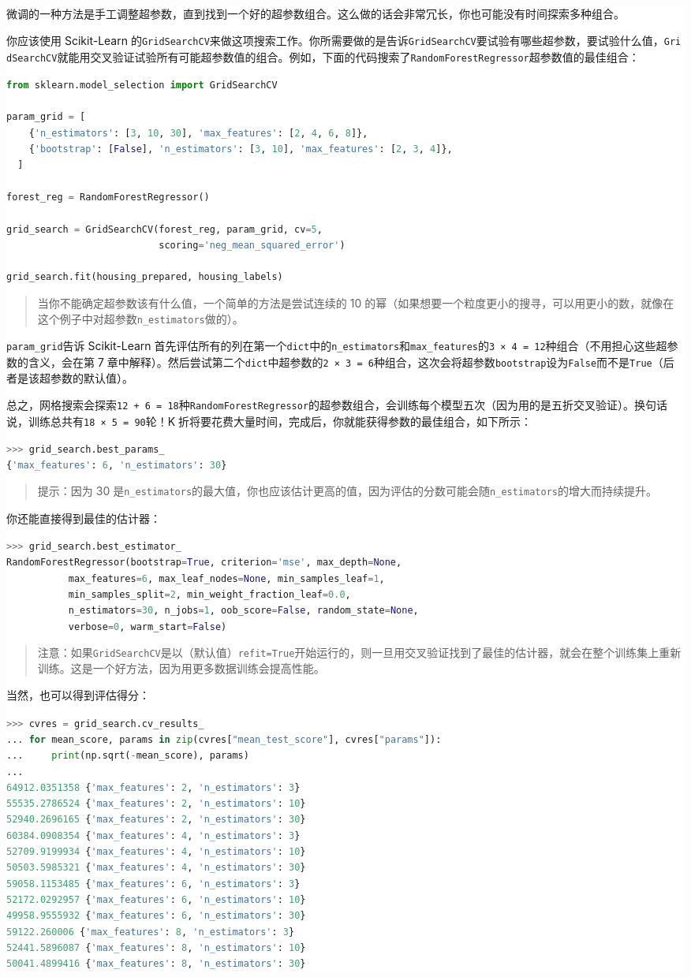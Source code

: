 微调的一种方法是手工调整超参数，直到找到一个好的超参数组合。这么做的话会非常冗长，你也可能没有时间探索多种组合。

你应该使用 Scikit-Learn 的`GridSearchCV`来做这项搜索工作。你所需要做的是告诉`GridSearchCV`要试验有哪些超参数，要试验什么值，`GridSearchCV`就能用交叉验证试验所有可能超参数值的组合。例如，下面的代码搜索了`RandomForestRegressor`超参数值的最佳组合：

```python
from sklearn.model_selection import GridSearchCV

param_grid = [
    {'n_estimators': [3, 10, 30], 'max_features': [2, 4, 6, 8]},
    {'bootstrap': [False], 'n_estimators': [3, 10], 'max_features': [2, 3, 4]},
  ]

forest_reg = RandomForestRegressor()

grid_search = GridSearchCV(forest_reg, param_grid, cv=5,
                           scoring='neg_mean_squared_error')

grid_search.fit(housing_prepared, housing_labels)
```

> 当你不能确定超参数该有什么值，一个简单的方法是尝试连续的 10 的幂（如果想要一个粒度更小的搜寻，可以用更小的数，就像在这个例子中对超参数`n_estimators`做的）。

`param_grid`告诉 Scikit-Learn 首先评估所有的列在第一个`dict`中的`n_estimators`和`max_features`的`3 × 4 = 12`种组合（不用担心这些超参数的含义，会在第 7 章中解释）。然后尝试第二个`dict`中超参数的`2 × 3 = 6`种组合，这次会将超参数`bootstrap`设为`False`而不是`True`（后者是该超参数的默认值）。

总之，网格搜索会探索`12 + 6 = 18`种`RandomForestRegressor`的超参数组合，会训练每个模型五次（因为用的是五折交叉验证）。换句话说，训练总共有`18 × 5 = 90`轮！K 折将要花费大量时间，完成后，你就能获得参数的最佳组合，如下所示：

```python
>>> grid_search.best_params_
{'max_features': 6, 'n_estimators': 30}
```

> 提示：因为 30 是`n_estimators`的最大值，你也应该估计更高的值，因为评估的分数可能会随`n_estimators`的增大而持续提升。

你还能直接得到最佳的估计器：

```python
>>> grid_search.best_estimator_
RandomForestRegressor(bootstrap=True, criterion='mse', max_depth=None,
           max_features=6, max_leaf_nodes=None, min_samples_leaf=1,
           min_samples_split=2, min_weight_fraction_leaf=0.0,
           n_estimators=30, n_jobs=1, oob_score=False, random_state=None,
           verbose=0, warm_start=False)
```

> 注意：如果`GridSearchCV`是以（默认值）`refit=True`开始运行的，则一旦用交叉验证找到了最佳的估计器，就会在整个训练集上重新训练。这是一个好方法，因为用更多数据训练会提高性能。

当然，也可以得到评估得分：

```python
>>> cvres = grid_search.cv_results_
... for mean_score, params in zip(cvres["mean_test_score"], cvres["params"]):
...     print(np.sqrt(-mean_score), params)
...
64912.0351358 {'max_features': 2, 'n_estimators': 3}
55535.2786524 {'max_features': 2, 'n_estimators': 10}
52940.2696165 {'max_features': 2, 'n_estimators': 30}
60384.0908354 {'max_features': 4, 'n_estimators': 3}
52709.9199934 {'max_features': 4, 'n_estimators': 10}
50503.5985321 {'max_features': 4, 'n_estimators': 30}
59058.1153485 {'max_features': 6, 'n_estimators': 3}
52172.0292957 {'max_features': 6, 'n_estimators': 10}
49958.9555932 {'max_features': 6, 'n_estimators': 30}
59122.260006 {'max_features': 8, 'n_estimators': 3}
52441.5896087 {'max_features': 8, 'n_estimators': 10}
50041.4899416 {'max_features': 8, 'n_estimators': 30}
```